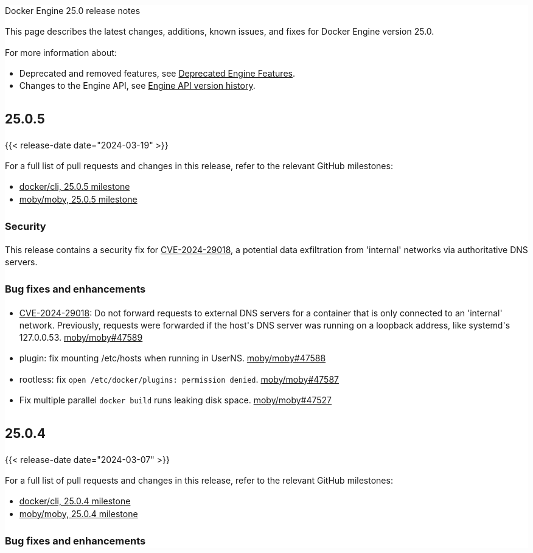 Docker Engine 25.0 release notes


This page describes the latest changes, additions, known issues, and fixes for Docker Engine version 25.0.

For more information about:

- Deprecated and removed features, see [Deprecated Engine Features](../deprecated.md).
- Changes to the Engine API, see [Engine API version history](/reference/api/engine/version-history.md).

## 25.0.5

{{< release-date date="2024-03-19" >}}

For a full list of pull requests and changes in this release, refer to the relevant GitHub milestones:

- [docker/cli, 25.0.5 milestone](https://github.com/docker/cli/issues?q=is%3Aclosed+milestone%3A25.0.5)
- [moby/moby, 25.0.5 milestone](https://github.com/moby/moby/issues?q=is%3Aclosed+milestone%3A25.0.5)

### Security

This release contains a security fix for [CVE-2024-29018], a potential data exfiltration from 'internal' networks via authoritative DNS servers.

### Bug fixes and enhancements

- [CVE-2024-29018]: Do not forward requests to external DNS servers for a container that is only connected to an 'internal' network. Previously, requests were forwarded if the host's DNS server was running on a loopback address, like systemd's 127.0.0.53. [moby/moby#47589](https://github.com/moby/moby/pull/47589)
- plugin: fix mounting /etc/hosts when running in UserNS. [moby/moby#47588](https://github.com/moby/moby/pull/47588)
- rootless: fix `open /etc/docker/plugins: permission denied`. [moby/moby#47587](https://github.com/moby/moby/pull/47587)
- Fix multiple parallel `docker build` runs leaking disk space. [moby/moby#47527](https://github.com/moby/moby/pull/47527)

  [CVE-2024-29018]: https://github.com/moby/moby/security/advisories/GHSA-mq39-4gv4-mvpx

## 25.0.4

{{< release-date date="2024-03-07" >}}

For a full list of pull requests and changes in this release, refer to the relevant GitHub milestones:

- [docker/cli, 25.0.4 milestone](https://github.com/docker/cli/issues?q=is%3Aclosed+milestone%3A25.0.4)
- [moby/moby, 25.0.4 milestone](https://github.com/moby/moby/issues?q=is%3Aclosed+milestone%3A25.0.4)

### Bug fixes and enhancements
